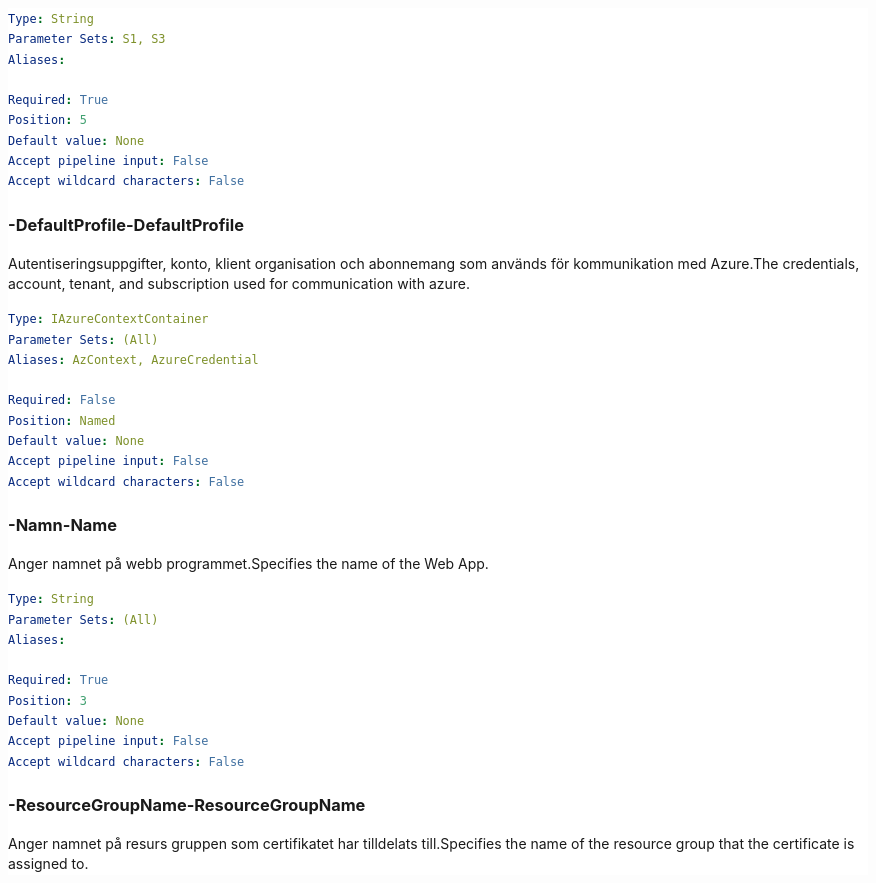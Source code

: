 ```yaml
Type: String
Parameter Sets: S1, S3
Aliases: 

Required: True
Position: 5
Default value: None
Accept pipeline input: False
Accept wildcard characters: False
```

### <span data-ttu-id="88118-130">-DefaultProfile</span><span class="sxs-lookup"><span data-stu-id="88118-130">-DefaultProfile</span></span>
<span data-ttu-id="88118-131">Autentiseringsuppgifter, konto, klient organisation och abonnemang som används för kommunikation med Azure.</span><span class="sxs-lookup"><span data-stu-id="88118-131">The credentials, account, tenant, and subscription used for communication with azure.</span></span>

```yaml
Type: IAzureContextContainer
Parameter Sets: (All)
Aliases: AzContext, AzureCredential

Required: False
Position: Named
Default value: None
Accept pipeline input: False
Accept wildcard characters: False
```

### <span data-ttu-id="88118-132">-Namn</span><span class="sxs-lookup"><span data-stu-id="88118-132">-Name</span></span>
<span data-ttu-id="88118-133">Anger namnet på webb programmet.</span><span class="sxs-lookup"><span data-stu-id="88118-133">Specifies the name of the Web App.</span></span>

```yaml
Type: String
Parameter Sets: (All)
Aliases: 

Required: True
Position: 3
Default value: None
Accept pipeline input: False
Accept wildcard characters: False
```

### <span data-ttu-id="88118-134">-ResourceGroupName</span><span class="sxs-lookup"><span data-stu-id="88118-134">-ResourceGroupName</span></span>
<span data-ttu-id="88118-135">Anger namnet på resurs gruppen som certifikatet har tilldelats till.</span><span class="sxs-lookup"><span data-stu-id="88118-135">Specifies the name of the resource group that the certificate is assigned to.</span></span>
